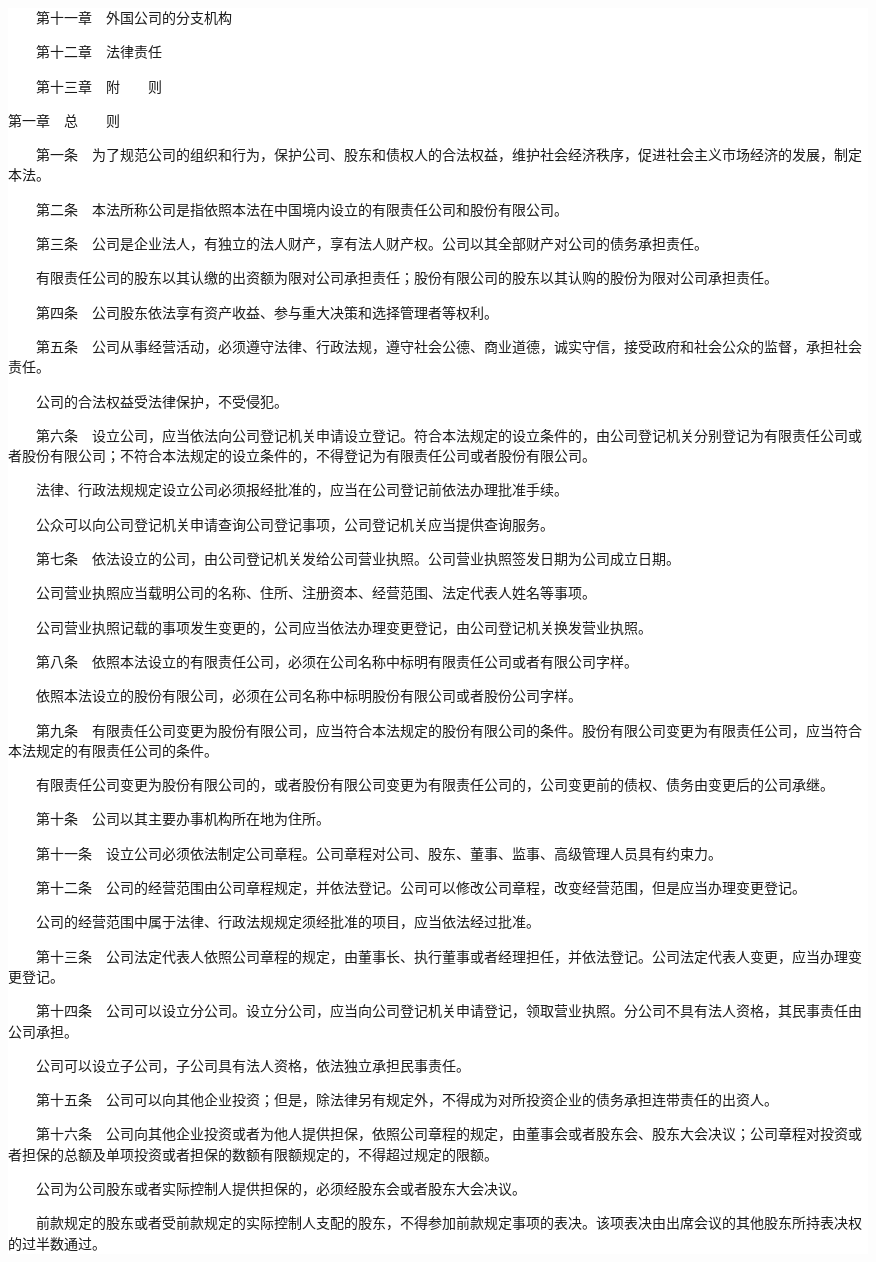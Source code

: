 　　第十一章　外国公司的分支机构

　　第十二章　法律责任

　　第十三章　附　　则

第一章　总　　则

　　第一条　为了规范公司的组织和行为，保护公司、股东和债权人的合法权益，维护社会经济秩序，促进社会主义市场经济的发展，制定本法。

　　第二条　本法所称公司是指依照本法在中国境内设立的有限责任公司和股份有限公司。

　　第三条　公司是企业法人，有独立的法人财产，享有法人财产权。公司以其全部财产对公司的债务承担责任。

　　有限责任公司的股东以其认缴的出资额为限对公司承担责任；股份有限公司的股东以其认购的股份为限对公司承担责任。

　　第四条　公司股东依法享有资产收益、参与重大决策和选择管理者等权利。

　　第五条　公司从事经营活动，必须遵守法律、行政法规，遵守社会公德、商业道德，诚实守信，接受政府和社会公众的监督，承担社会责任。

　　公司的合法权益受法律保护，不受侵犯。

　　第六条　设立公司，应当依法向公司登记机关申请设立登记。符合本法规定的设立条件的，由公司登记机关分别登记为有限责任公司或者股份有限公司；不符合本法规定的设立条件的，不得登记为有限责任公司或者股份有限公司。

　　法律、行政法规规定设立公司必须报经批准的，应当在公司登记前依法办理批准手续。

　　公众可以向公司登记机关申请查询公司登记事项，公司登记机关应当提供查询服务。

　　第七条　依法设立的公司，由公司登记机关发给公司营业执照。公司营业执照签发日期为公司成立日期。

　　公司营业执照应当载明公司的名称、住所、注册资本、经营范围、法定代表人姓名等事项。

　　公司营业执照记载的事项发生变更的，公司应当依法办理变更登记，由公司登记机关换发营业执照。

　　第八条　依照本法设立的有限责任公司，必须在公司名称中标明有限责任公司或者有限公司字样。

　　依照本法设立的股份有限公司，必须在公司名称中标明股份有限公司或者股份公司字样。

　　第九条　有限责任公司变更为股份有限公司，应当符合本法规定的股份有限公司的条件。股份有限公司变更为有限责任公司，应当符合本法规定的有限责任公司的条件。

　　有限责任公司变更为股份有限公司的，或者股份有限公司变更为有限责任公司的，公司变更前的债权、债务由变更后的公司承继。

　　第十条　公司以其主要办事机构所在地为住所。

　　第十一条　设立公司必须依法制定公司章程。公司章程对公司、股东、董事、监事、高级管理人员具有约束力。

　　第十二条　公司的经营范围由公司章程规定，并依法登记。公司可以修改公司章程，改变经营范围，但是应当办理变更登记。

　　公司的经营范围中属于法律、行政法规规定须经批准的项目，应当依法经过批准。

　　第十三条　公司法定代表人依照公司章程的规定，由董事长、执行董事或者经理担任，并依法登记。公司法定代表人变更，应当办理变更登记。

　　第十四条　公司可以设立分公司。设立分公司，应当向公司登记机关申请登记，领取营业执照。分公司不具有法人资格，其民事责任由公司承担。

　　公司可以设立子公司，子公司具有法人资格，依法独立承担民事责任。

　　第十五条　公司可以向其他企业投资；但是，除法律另有规定外，不得成为对所投资企业的债务承担连带责任的出资人。

　　第十六条　公司向其他企业投资或者为他人提供担保，依照公司章程的规定，由董事会或者股东会、股东大会决议；公司章程对投资或者担保的总额及单项投资或者担保的数额有限额规定的，不得超过规定的限额。

　　公司为公司股东或者实际控制人提供担保的，必须经股东会或者股东大会决议。

　　前款规定的股东或者受前款规定的实际控制人支配的股东，不得参加前款规定事项的表决。该项表决由出席会议的其他股东所持表决权的过半数通过。
